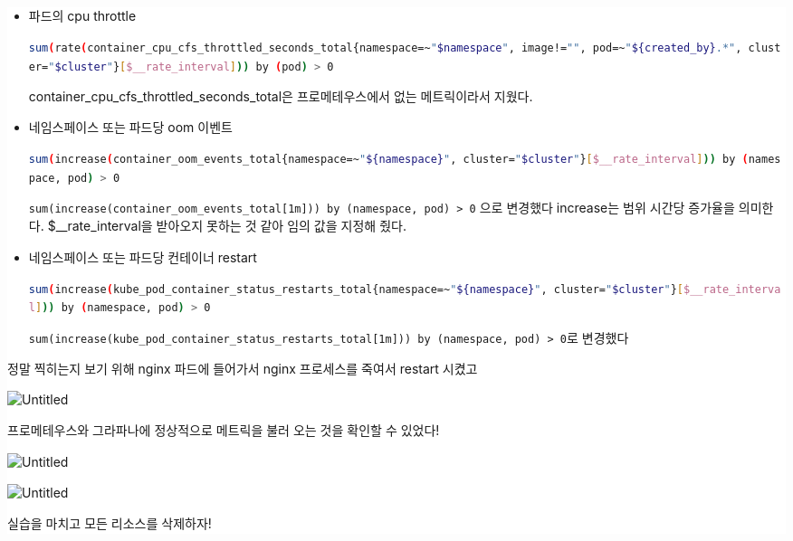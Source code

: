- 파드의 cpu throttle
    
    ```bash
    sum(rate(container_cpu_cfs_throttled_seconds_total{namespace=~"$namespace", image!="", pod=~"${created_by}.*", cluster="$cluster"}[$__rate_interval])) by (pod) > 0
    ```
    
    container_cpu_cfs_throttled_seconds_total은 프로메테우스에서 없는 메트릭이라서 지웠다.
    
- 네임스페이스 또는 파드당 oom 이벤트
    
    ```bash
    sum(increase(container_oom_events_total{namespace=~"${namespace}", cluster="$cluster"}[$__rate_interval])) by (namespace, pod) > 0
    ```
    
    `sum(increase(container_oom_events_total[1m])) by (namespace, pod) > 0` 으로 변경했다
    increase는 범위 시간당 증가율을 의미한다. $__rate_interval을 받아오지 못하는 것 같아 임의 값을 지정해 줬다.
    
- 네임스페이스 또는 파드당 컨테이너 restart
    
    ```bash
    sum(increase(kube_pod_container_status_restarts_total{namespace=~"${namespace}", cluster="$cluster"}[$__rate_interval])) by (namespace, pod) > 0
    ```
    
    `sum(increase(kube_pod_container_status_restarts_total[1m])) by (namespace, pod) > 0`로 변경했다
    

정말 찍히는지 보기 위해 nginx 파드에 들어가서 nginx 프로세스를 죽여서 restart 시켰고

![Untitled](4%E1%84%8C%E1%85%AE%E1%84%8E%E1%85%A1%20-%20EKS%20Observability%20(2)%20fd253372a5224f4a9a04a19b7ad8bc50/Untitled%2024.png)

프로메테우스와 그라파나에 정상적으로 메트릭을 불러 오는 것을 확인할 수 있었다!

![Untitled](4%E1%84%8C%E1%85%AE%E1%84%8E%E1%85%A1%20-%20EKS%20Observability%20(2)%20fd253372a5224f4a9a04a19b7ad8bc50/Untitled%2025.png)

![Untitled](4%E1%84%8C%E1%85%AE%E1%84%8E%E1%85%A1%20-%20EKS%20Observability%20(2)%20fd253372a5224f4a9a04a19b7ad8bc50/Untitled%2026.png)

실습을 마치고 모든 리소스를 삭제하자!